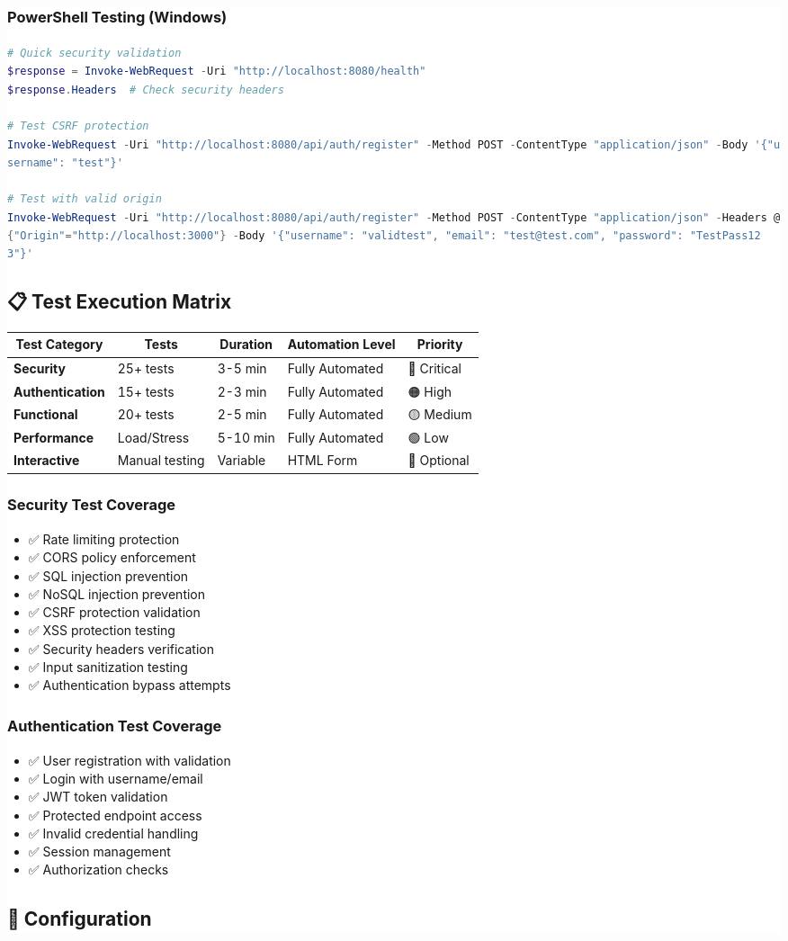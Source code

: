 ### PowerShell Testing (Windows)
```powershell
# Quick security validation
$response = Invoke-WebRequest -Uri "http://localhost:8080/health"
$response.Headers  # Check security headers

# Test CSRF protection
Invoke-WebRequest -Uri "http://localhost:8080/api/auth/register" -Method POST -ContentType "application/json" -Body '{"username": "test"}'

# Test with valid origin
Invoke-WebRequest -Uri "http://localhost:8080/api/auth/register" -Method POST -ContentType "application/json" -Headers @{"Origin"="http://localhost:3000"} -Body '{"username": "validtest", "email": "test@test.com", "password": "TestPass123"}'
```

## 📋 Test Execution Matrix

| Test Category | Tests | Duration | Automation Level | Priority |
|---------------|-------|----------|------------------|----------|
| **Security** | 25+ tests | 3-5 min | Fully Automated | 🔴 Critical |
| **Authentication** | 15+ tests | 2-3 min | Fully Automated | 🟠 High |
| **Functional** | 20+ tests | 2-5 min | Fully Automated | 🟡 Medium |
| **Performance** | Load/Stress | 5-10 min | Fully Automated | 🟢 Low |
| **Interactive** | Manual testing | Variable | HTML Form | 🔵 Optional |

### Security Test Coverage
- ✅ Rate limiting protection
- ✅ CORS policy enforcement  
- ✅ SQL injection prevention
- ✅ NoSQL injection prevention
- ✅ CSRF protection validation
- ✅ XSS protection testing
- ✅ Security headers verification
- ✅ Input sanitization testing
- ✅ Authentication bypass attempts

### Authentication Test Coverage
- ✅ User registration with validation
- ✅ Login with username/email
- ✅ JWT token validation
- ✅ Protected endpoint access
- ✅ Invalid credential handling
- ✅ Session management
- ✅ Authorization checks

## 🔧 Configuration
